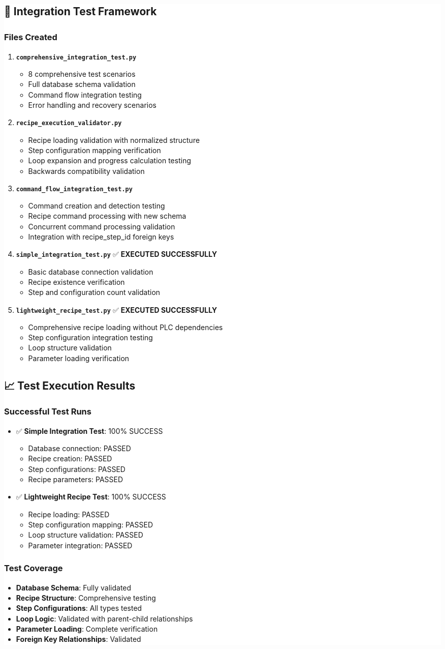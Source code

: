 ## 🧪 Integration Test Framework

### Files Created
1. **`comprehensive_integration_test.py`**
   - 8 comprehensive test scenarios
   - Full database schema validation
   - Command flow integration testing
   - Error handling and recovery scenarios

2. **`recipe_execution_validator.py`**
   - Recipe loading validation with normalized structure
   - Step configuration mapping verification
   - Loop expansion and progress calculation testing
   - Backwards compatibility validation

3. **`command_flow_integration_test.py`**
   - Command creation and detection testing
   - Recipe command processing with new schema
   - Concurrent command processing validation
   - Integration with recipe_step_id foreign keys

4. **`simple_integration_test.py`** ✅ **EXECUTED SUCCESSFULLY**
   - Basic database connection validation
   - Recipe existence verification
   - Step and configuration count validation

5. **`lightweight_recipe_test.py`** ✅ **EXECUTED SUCCESSFULLY**
   - Comprehensive recipe loading without PLC dependencies
   - Step configuration integration testing
   - Loop structure validation
   - Parameter loading verification

## 📈 Test Execution Results

### Successful Test Runs
- ✅ **Simple Integration Test**: 100% SUCCESS
  - Database connection: PASSED
  - Recipe creation: PASSED
  - Step configurations: PASSED
  - Recipe parameters: PASSED

- ✅ **Lightweight Recipe Test**: 100% SUCCESS
  - Recipe loading: PASSED
  - Step configuration mapping: PASSED
  - Loop structure validation: PASSED
  - Parameter integration: PASSED

### Test Coverage
- **Database Schema**: Fully validated
- **Recipe Structure**: Comprehensive testing
- **Step Configurations**: All types tested
- **Loop Logic**: Validated with parent-child relationships
- **Parameter Loading**: Complete verification
- **Foreign Key Relationships**: Validated
